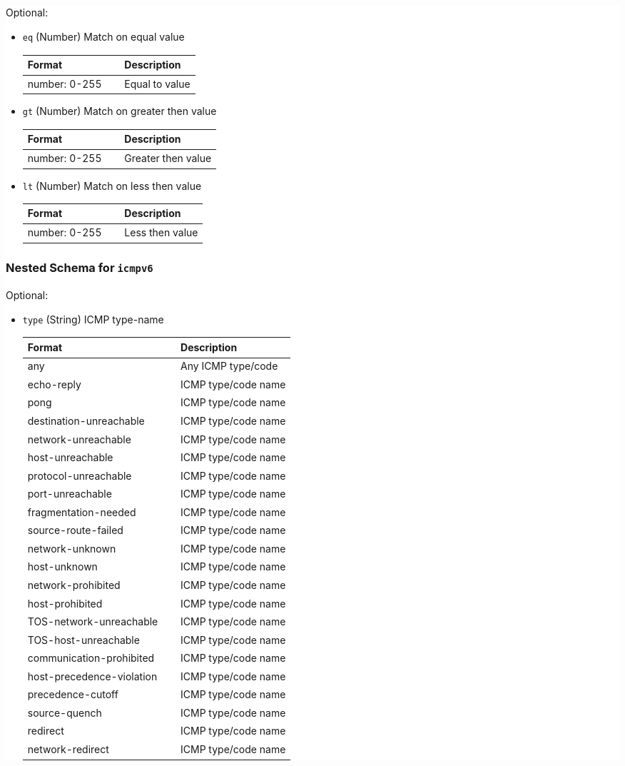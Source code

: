 Optional:

- `eq` (Number) Match on equal value

    |  Format &emsp; | Description  |
    |----------|---------------|
    |  number: 0-255  &emsp; |  Equal to value  |
- `gt` (Number) Match on greater then value

    |  Format &emsp; | Description  |
    |----------|---------------|
    |  number: 0-255  &emsp; |  Greater then value  |
- `lt` (Number) Match on less then value

    |  Format &emsp; | Description  |
    |----------|---------------|
    |  number: 0-255  &emsp; |  Less then value  |


<a id="nestedatt--icmpv6"></a>
### Nested Schema for `icmpv6`

Optional:

- `type` (String) ICMP type-name

    |  Format &emsp; | Description  |
    |----------|---------------|
    |  any  &emsp; |  Any ICMP type/code  |
    |  echo-reply  &emsp; |  ICMP type/code name  |
    |  pong  &emsp; |  ICMP type/code name  |
    |  destination-unreachable  &emsp; |  ICMP type/code name  |
    |  network-unreachable  &emsp; |  ICMP type/code name  |
    |  host-unreachable  &emsp; |  ICMP type/code name  |
    |  protocol-unreachable  &emsp; |  ICMP type/code name  |
    |  port-unreachable  &emsp; |  ICMP type/code name  |
    |  fragmentation-needed  &emsp; |  ICMP type/code name  |
    |  source-route-failed  &emsp; |  ICMP type/code name  |
    |  network-unknown  &emsp; |  ICMP type/code name  |
    |  host-unknown  &emsp; |  ICMP type/code name  |
    |  network-prohibited  &emsp; |  ICMP type/code name  |
    |  host-prohibited  &emsp; |  ICMP type/code name  |
    |  TOS-network-unreachable  &emsp; |  ICMP type/code name  |
    |  TOS-host-unreachable  &emsp; |  ICMP type/code name  |
    |  communication-prohibited  &emsp; |  ICMP type/code name  |
    |  host-precedence-violation  &emsp; |  ICMP type/code name  |
    |  precedence-cutoff  &emsp; |  ICMP type/code name  |
    |  source-quench  &emsp; |  ICMP type/code name  |
    |  redirect  &emsp; |  ICMP type/code name  |
    |  network-redirect  &emsp; |  ICMP type/code name  |